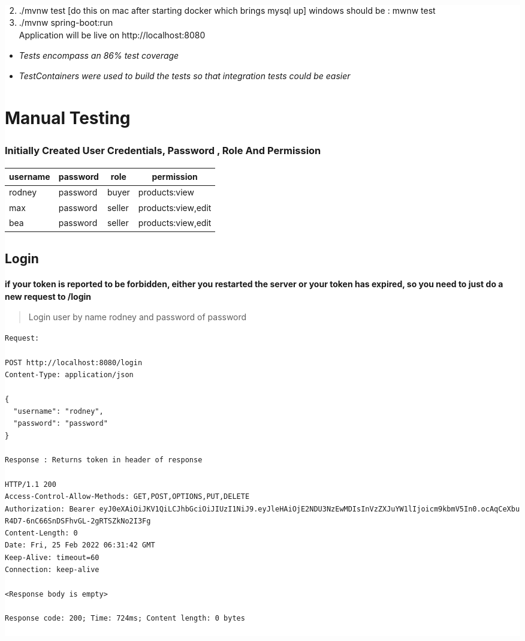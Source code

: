 2. ./mvnw test  [do this on mac after starting docker which brings mysql up] windows should be : mwnw test
3. ./mvnw spring-boot:run <br>
Application will be live on http://localhost:8080

* _Tests encompass an 86% test coverage_

* _TestContainers were used to build the tests so that integration tests could be easier_

# Manual Testing 

### Initially Created User Credentials, Password , Role And Permission
| username  | password | role   | permission                 |
| --------  | -------- | -----  | ----------                 |
| rodney    | password | buyer  | products:view              |
| max       | password | seller | products:view,edit         |
| bea       | password | seller | products:view,edit         |



## Login
**if your token is reported to be forbidden, either you restarted the server or your token has expired, so you need to just do a new request to /login**
> Login user by name rodney and password of password
```text
Request:

POST http://localhost:8080/login
Content-Type: application/json

{
  "username": "rodney",
  "password": "password"
}

Response : Returns token in header of response

HTTP/1.1 200 
Access-Control-Allow-Methods: GET,POST,OPTIONS,PUT,DELETE
Authorization: Bearer eyJ0eXAiOiJKV1QiLCJhbGciOiJIUzI1NiJ9.eyJleHAiOjE2NDU3NzEwMDIsInVzZXJuYW1lIjoicm9kbmV5In0.ocAqCeXbuR4D7-6nC66SnDSFhvGL-2gRTSZkNo2I3Fg
Content-Length: 0
Date: Fri, 25 Feb 2022 06:31:42 GMT
Keep-Alive: timeout=60
Connection: keep-alive

<Response body is empty>

Response code: 200; Time: 724ms; Content length: 0 bytes


```

